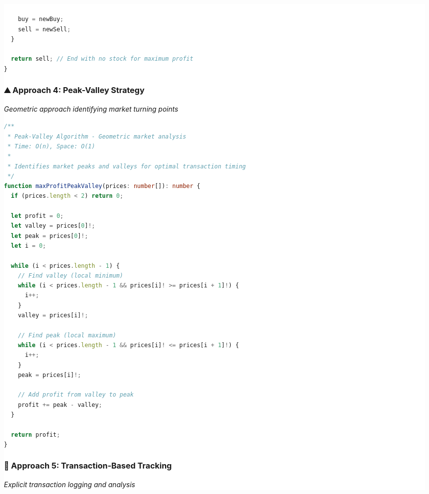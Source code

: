 ```typescript

    buy = newBuy;
    sell = newSell;
  }

  return sell; // End with no stock for maximum profit
}
```

### ⛰️ Approach 4: Peak-Valley Strategy

_Geometric approach identifying market turning points_

```typescript
/**
 * Peak-Valley Algorithm - Geometric market analysis
 * Time: O(n), Space: O(1)
 *
 * Identifies market peaks and valleys for optimal transaction timing
 */
function maxProfitPeakValley(prices: number[]): number {
  if (prices.length < 2) return 0;

  let profit = 0;
  let valley = prices[0]!;
  let peak = prices[0]!;
  let i = 0;

  while (i < prices.length - 1) {
    // Find valley (local minimum)
    while (i < prices.length - 1 && prices[i]! >= prices[i + 1]!) {
      i++;
    }
    valley = prices[i]!;

    // Find peak (local maximum)
    while (i < prices.length - 1 && prices[i]! <= prices[i + 1]!) {
      i++;
    }
    peak = prices[i]!;

    // Add profit from valley to peak
    profit += peak - valley;
  }

  return profit;
}
```

### 💼 Approach 5: Transaction-Based Tracking

_Explicit transaction logging and analysis_
